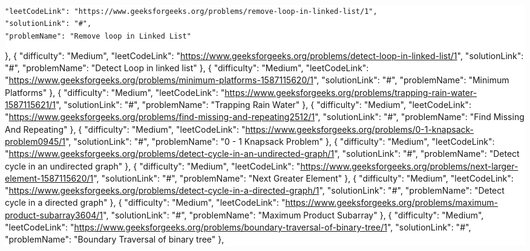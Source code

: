     "leetCodeLink": "https://www.geeksforgeeks.org/problems/remove-loop-in-linked-list/1",
    "solutionLink": "#",
    "problemName": "Remove loop in Linked List"
  },
  {
    "difficulty": "Medium",
    "leetCodeLink": "https://www.geeksforgeeks.org/problems/detect-loop-in-linked-list/1",
    "solutionLink": "#",
    "problemName": "Detect Loop in linked list"
  },
  {
    "difficulty": "Medium",
    "leetCodeLink": "https://www.geeksforgeeks.org/problems/minimum-platforms-1587115620/1",
    "solutionLink": "#",
    "problemName": "Minimum Platforms"
  },
  {
    "difficulty": "Medium",
    "leetCodeLink": "https://www.geeksforgeeks.org/problems/trapping-rain-water-1587115621/1",
    "solutionLink": "#",
    "problemName": "Trapping Rain Water"
  },
  {
    "difficulty": "Medium",
    "leetCodeLink": "https://www.geeksforgeeks.org/problems/find-missing-and-repeating2512/1",
    "solutionLink": "#",
    "problemName": "Find Missing And Repeating"
  },
  {
    "difficulty": "Medium",
    "leetCodeLink": "https://www.geeksforgeeks.org/problems/0-1-knapsack-problem0945/1",
    "solutionLink": "#",
    "problemName": "0 - 1 Knapsack Problem"
  },
  {
    "difficulty": "Medium",
    "leetCodeLink": "https://www.geeksforgeeks.org/problems/detect-cycle-in-an-undirected-graph/1",
    "solutionLink": "#",
    "problemName": "Detect cycle in an undirected graph"
  },
  {
    "difficulty": "Medium",
    "leetCodeLink": "https://www.geeksforgeeks.org/problems/next-larger-element-1587115620/1",
    "solutionLink": "#",
    "problemName": "Next Greater Element"
  },
  {
    "difficulty": "Medium",
    "leetCodeLink": "https://www.geeksforgeeks.org/problems/detect-cycle-in-a-directed-graph/1",
    "solutionLink": "#",
    "problemName": "Detect cycle in a directed graph"
  },
  {
    "difficulty": "Medium",
    "leetCodeLink": "https://www.geeksforgeeks.org/problems/maximum-product-subarray3604/1",
    "solutionLink": "#",
    "problemName": "Maximum Product Subarray"
  },
  {
    "difficulty": "Medium",
    "leetCodeLink": "https://www.geeksforgeeks.org/problems/boundary-traversal-of-binary-tree/1",
    "solutionLink": "#",
    "problemName": "Boundary Traversal of binary tree"
  },